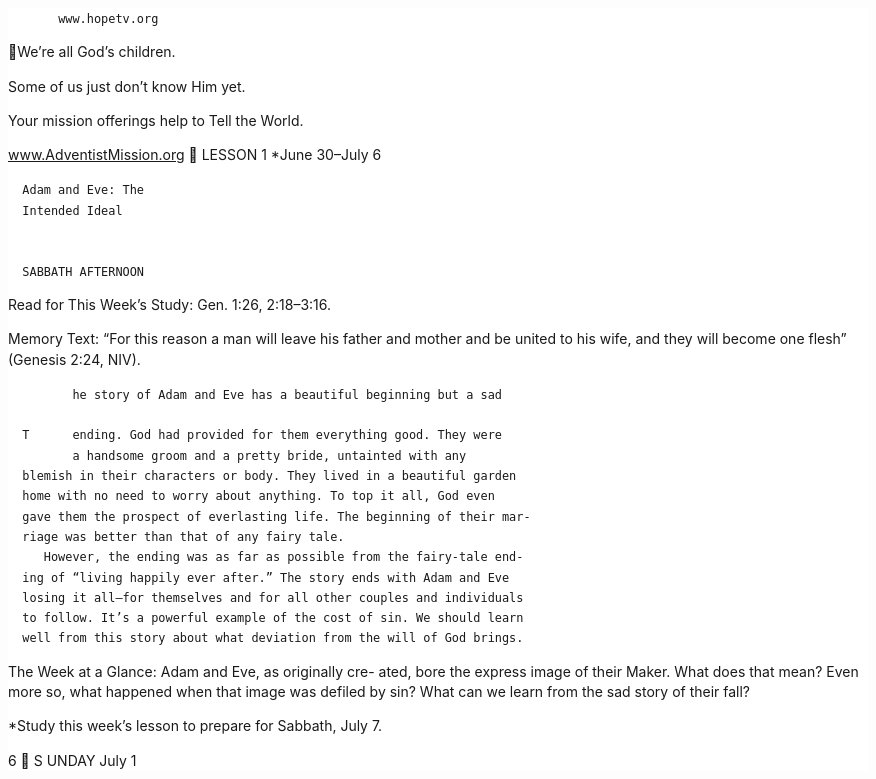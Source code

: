 

           www.hopetv.org
We’re all
God’s
children.

Some of
us just
don’t
know
Him yet.


Your mission
offerings help to
Tell the World.




www.AdventistMission.org
           LESSON           1       *June 30–July 6


      Adam and Eve: The
      Intended Ideal


      SABBATH AFTERNOON
Read for This Week’s Study: Gen. 1:26, 2:18–3:16.

Memory Text: “For this reason a man will leave his father and
      mother and be united to his wife, and they will become one flesh”
      (Genesis 2:24, NIV).

             he story of Adam and Eve has a beautiful beginning but a sad

      T      ending. God had provided for them everything good. They were
             a handsome groom and a pretty bride, untainted with any
      blemish in their characters or body. They lived in a beautiful garden
      home with no need to worry about anything. To top it all, God even
      gave them the prospect of everlasting life. The beginning of their mar-
      riage was better than that of any fairy tale.
         However, the ending was as far as possible from the fairy-tale end-
      ing of “living happily ever after.” The story ends with Adam and Eve
      losing it all—for themselves and for all other couples and individuals
      to follow. It’s a powerful example of the cost of sin. We should learn
      well from this story about what deviation from the will of God brings.

The Week at a Glance: Adam and Eve, as originally cre-
      ated, bore the express image of their Maker. What does that
      mean? Even more so, what happened when that image was defiled
      by sin? What can we learn from the sad story of their fall?


*Study this week’s lesson to prepare for Sabbath, July 7.


6
                 S UNDAY July 1
